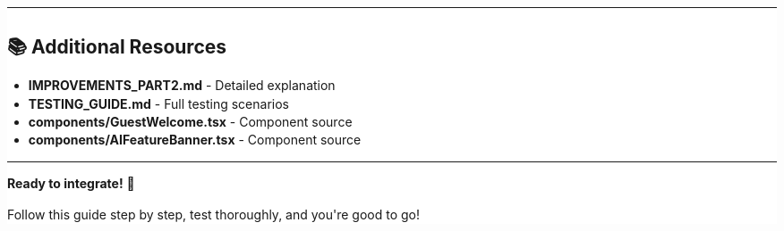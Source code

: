 
---

## 📚 Additional Resources

- **IMPROVEMENTS_PART2.md** - Detailed explanation
- **TESTING_GUIDE.md** - Full testing scenarios
- **components/GuestWelcome.tsx** - Component source
- **components/AIFeatureBanner.tsx** - Component source

---

**Ready to integrate!** 🚀

Follow this guide step by step, test thoroughly, and you're good to go!
